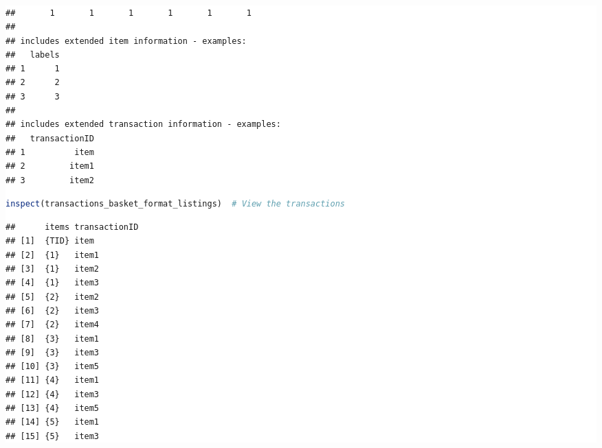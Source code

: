     ##       1       1       1       1       1       1 
    ## 
    ## includes extended item information - examples:
    ##   labels
    ## 1      1
    ## 2      2
    ## 3      3
    ## 
    ## includes extended transaction information - examples:
    ##   transactionID
    ## 1          item
    ## 2         item1
    ## 3         item2

``` r
inspect(transactions_basket_format_listings)  # View the transactions
```

    ##      items transactionID
    ## [1]  {TID} item         
    ## [2]  {1}   item1        
    ## [3]  {1}   item2        
    ## [4]  {1}   item3        
    ## [5]  {2}   item2        
    ## [6]  {2}   item3        
    ## [7]  {2}   item4        
    ## [8]  {3}   item1        
    ## [9]  {3}   item3        
    ## [10] {3}   item5        
    ## [11] {4}   item1        
    ## [12] {4}   item3        
    ## [13] {4}   item5        
    ## [14] {5}   item1        
    ## [15] {5}   item3        